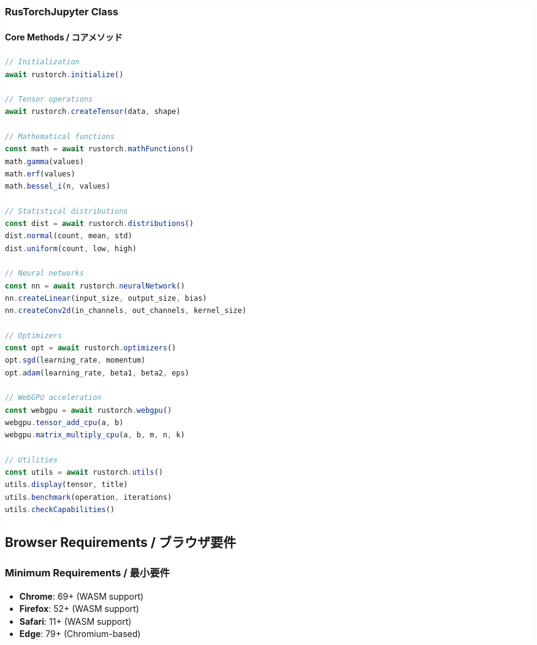 ### RusTorchJupyter Class

#### Core Methods / コアメソッド

```javascript
// Initialization
await rustorch.initialize()

// Tensor operations
await rustorch.createTensor(data, shape)

// Mathematical functions
const math = await rustorch.mathFunctions()
math.gamma(values)
math.erf(values)
math.bessel_i(n, values)

// Statistical distributions
const dist = await rustorch.distributions()
dist.normal(count, mean, std)
dist.uniform(count, low, high)

// Neural networks
const nn = await rustorch.neuralNetwork()
nn.createLinear(input_size, output_size, bias)
nn.createConv2d(in_channels, out_channels, kernel_size)

// Optimizers
const opt = await rustorch.optimizers()
opt.sgd(learning_rate, momentum)
opt.adam(learning_rate, beta1, beta2, eps)

// WebGPU acceleration
const webgpu = await rustorch.webgpu()
webgpu.tensor_add_cpu(a, b)
webgpu.matrix_multiply_cpu(a, b, m, n, k)

// Utilities
const utils = await rustorch.utils()
utils.display(tensor, title)
utils.benchmark(operation, iterations)
utils.checkCapabilities()
```

## Browser Requirements / ブラウザ要件

### Minimum Requirements / 最小要件
- **Chrome**: 69+ (WASM support)
- **Firefox**: 52+ (WASM support)
- **Safari**: 11+ (WASM support)
- **Edge**: 79+ (Chromium-based)
